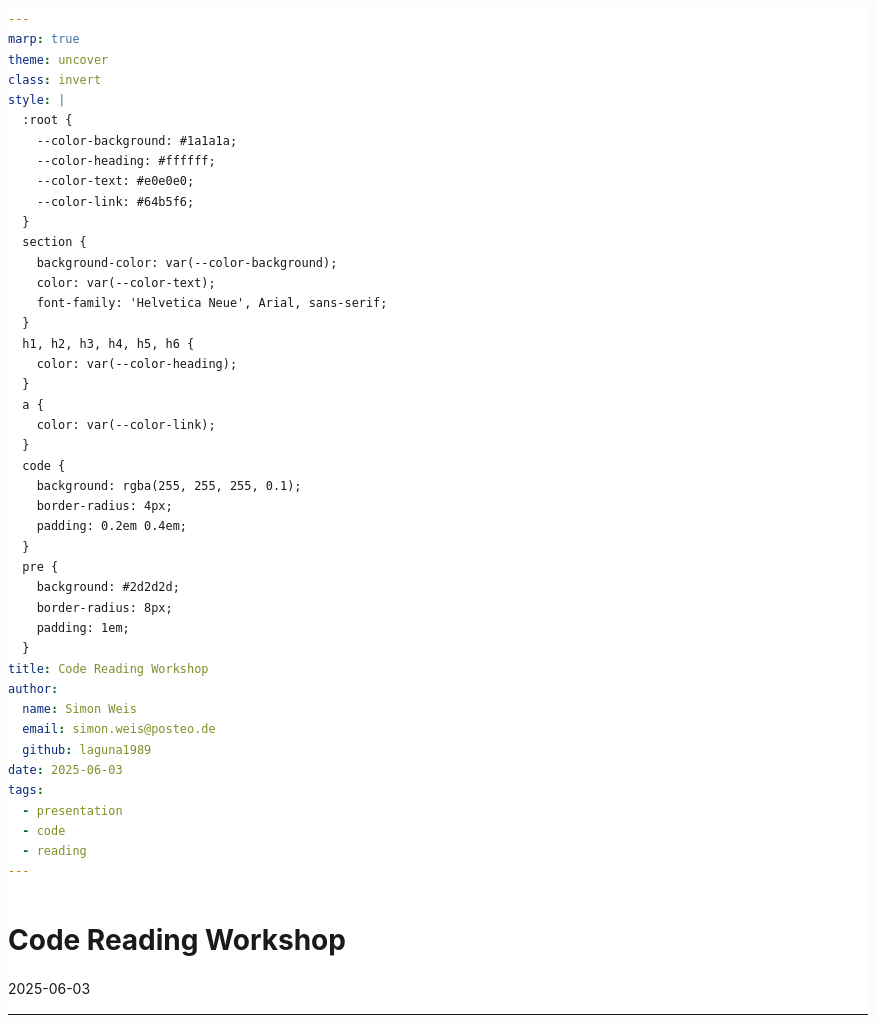 ```yaml
---
marp: true
theme: uncover
class: invert
style: |
  :root {
    --color-background: #1a1a1a;
    --color-heading: #ffffff;
    --color-text: #e0e0e0;
    --color-link: #64b5f6;
  }
  section {
    background-color: var(--color-background);
    color: var(--color-text);
    font-family: 'Helvetica Neue', Arial, sans-serif;
  }
  h1, h2, h3, h4, h5, h6 {
    color: var(--color-heading);
  }
  a {
    color: var(--color-link);
  }
  code {
    background: rgba(255, 255, 255, 0.1);
    border-radius: 4px;
    padding: 0.2em 0.4em;
  }
  pre {
    background: #2d2d2d;
    border-radius: 8px;
    padding: 1em;
  }
title: Code Reading Workshop
author:
  name: Simon Weis
  email: simon.weis@posteo.de
  github: laguna1989
date: 2025-06-03
tags:
  - presentation
  - code
  - reading
---
```




# Code Reading Workshop

2025-06-03

---